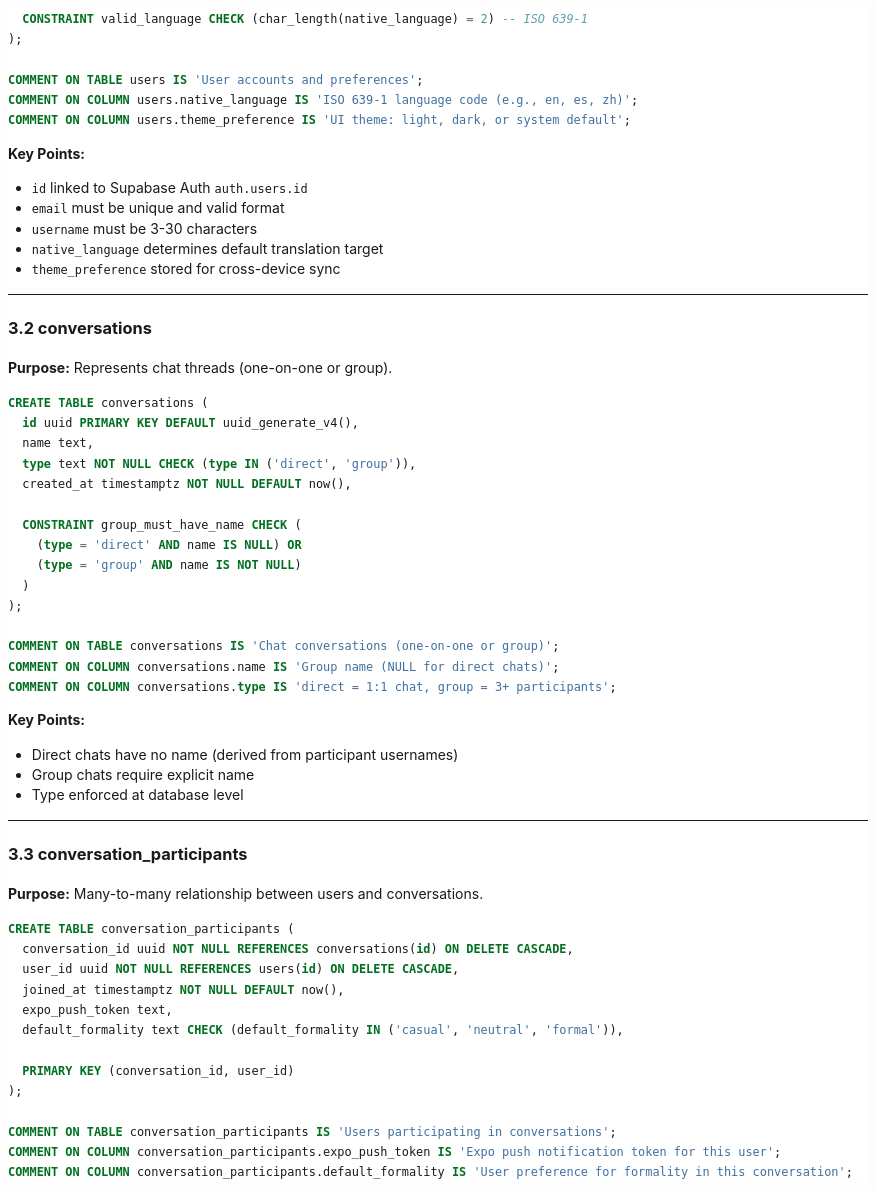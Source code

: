 ```sql
  CONSTRAINT valid_language CHECK (char_length(native_language) = 2) -- ISO 639-1
);

COMMENT ON TABLE users IS 'User accounts and preferences';
COMMENT ON COLUMN users.native_language IS 'ISO 639-1 language code (e.g., en, es, zh)';
COMMENT ON COLUMN users.theme_preference IS 'UI theme: light, dark, or system default';
```

**Key Points:**
- `id` linked to Supabase Auth `auth.users.id`
- `email` must be unique and valid format
- `username` must be 3-30 characters
- `native_language` determines default translation target
- `theme_preference` stored for cross-device sync

---

### 3.2 conversations

**Purpose:** Represents chat threads (one-on-one or group).

```sql
CREATE TABLE conversations (
  id uuid PRIMARY KEY DEFAULT uuid_generate_v4(),
  name text,
  type text NOT NULL CHECK (type IN ('direct', 'group')),
  created_at timestamptz NOT NULL DEFAULT now(),
  
  CONSTRAINT group_must_have_name CHECK (
    (type = 'direct' AND name IS NULL) OR 
    (type = 'group' AND name IS NOT NULL)
  )
);

COMMENT ON TABLE conversations IS 'Chat conversations (one-on-one or group)';
COMMENT ON COLUMN conversations.name IS 'Group name (NULL for direct chats)';
COMMENT ON COLUMN conversations.type IS 'direct = 1:1 chat, group = 3+ participants';
```

**Key Points:**
- Direct chats have no name (derived from participant usernames)
- Group chats require explicit name
- Type enforced at database level

---

### 3.3 conversation_participants

**Purpose:** Many-to-many relationship between users and conversations.

```sql
CREATE TABLE conversation_participants (
  conversation_id uuid NOT NULL REFERENCES conversations(id) ON DELETE CASCADE,
  user_id uuid NOT NULL REFERENCES users(id) ON DELETE CASCADE,
  joined_at timestamptz NOT NULL DEFAULT now(),
  expo_push_token text,
  default_formality text CHECK (default_formality IN ('casual', 'neutral', 'formal')),
  
  PRIMARY KEY (conversation_id, user_id)
);

COMMENT ON TABLE conversation_participants IS 'Users participating in conversations';
COMMENT ON COLUMN conversation_participants.expo_push_token IS 'Expo push notification token for this user';
COMMENT ON COLUMN conversation_participants.default_formality IS 'User preference for formality in this conversation';
```